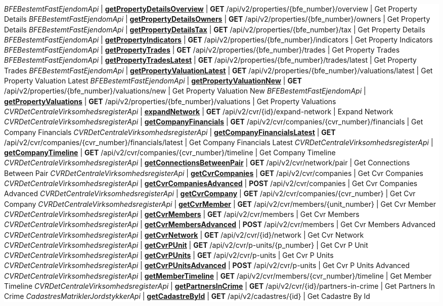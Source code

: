 *BFEBestemtFastEjendomApi* | [**getPropertyDetailsOverview**](docs/Api/BFEBestemtFastEjendomApi.md#getpropertydetailsoverview) | **GET** /api/v2/properties/{bfe_number}/overview | Get Property Details
*BFEBestemtFastEjendomApi* | [**getPropertyDetailsOwners**](docs/Api/BFEBestemtFastEjendomApi.md#getpropertydetailsowners) | **GET** /api/v2/properties/{bfe_number}/owners | Get Property Details
*BFEBestemtFastEjendomApi* | [**getPropertyDetailsTax**](docs/Api/BFEBestemtFastEjendomApi.md#getpropertydetailstax) | **GET** /api/v2/properties/{bfe_number}/tax | Get Property Details
*BFEBestemtFastEjendomApi* | [**getPropertyIndicators**](docs/Api/BFEBestemtFastEjendomApi.md#getpropertyindicators) | **GET** /api/v2/properties/{bfe_number}/indicators | Get Property Indicators
*BFEBestemtFastEjendomApi* | [**getPropertyTrades**](docs/Api/BFEBestemtFastEjendomApi.md#getpropertytrades) | **GET** /api/v2/properties/{bfe_number}/trades | Get Property Trades
*BFEBestemtFastEjendomApi* | [**getPropertyTradesLatest**](docs/Api/BFEBestemtFastEjendomApi.md#getpropertytradeslatest) | **GET** /api/v2/properties/{bfe_number}/trades/latest | Get Property Trades
*BFEBestemtFastEjendomApi* | [**getPropertyValuationLatest**](docs/Api/BFEBestemtFastEjendomApi.md#getpropertyvaluationlatest) | **GET** /api/v2/properties/{bfe_number}/valuations/latest | Get Property Valuation Latest
*BFEBestemtFastEjendomApi* | [**getPropertyValuationNew**](docs/Api/BFEBestemtFastEjendomApi.md#getpropertyvaluationnew) | **GET** /api/v2/properties/{bfe_number}/valuations/new | Get Property Valuation New
*BFEBestemtFastEjendomApi* | [**getPropertyValuations**](docs/Api/BFEBestemtFastEjendomApi.md#getpropertyvaluations) | **GET** /api/v2/properties/{bfe_number}/valuations | Get Property Valuations
*CVRDetCentraleVirksomhedsregisterApi* | [**expandNetwork**](docs/Api/CVRDetCentraleVirksomhedsregisterApi.md#expandnetwork) | **GET** /api/v2/cvr/{id}/expand-network | Expand Network
*CVRDetCentraleVirksomhedsregisterApi* | [**getCompanyFinancials**](docs/Api/CVRDetCentraleVirksomhedsregisterApi.md#getcompanyfinancials) | **GET** /api/v2/cvr/companies/{cvr_number}/financials | Get Company Financials
*CVRDetCentraleVirksomhedsregisterApi* | [**getCompanyFinancialsLatest**](docs/Api/CVRDetCentraleVirksomhedsregisterApi.md#getcompanyfinancialslatest) | **GET** /api/v2/cvr/companies/{cvr_number}/financials/latest | Get Company Financials Latest
*CVRDetCentraleVirksomhedsregisterApi* | [**getCompanyTimeline**](docs/Api/CVRDetCentraleVirksomhedsregisterApi.md#getcompanytimeline) | **GET** /api/v2/cvr/companies/{cvr_number}/timeline | Get Company Timeline
*CVRDetCentraleVirksomhedsregisterApi* | [**getConnectionsBetweenPair**](docs/Api/CVRDetCentraleVirksomhedsregisterApi.md#getconnectionsbetweenpair) | **GET** /api/v2/cvr/network/pair | Get Connections Between Pair
*CVRDetCentraleVirksomhedsregisterApi* | [**getCvrCompanies**](docs/Api/CVRDetCentraleVirksomhedsregisterApi.md#getcvrcompanies) | **GET** /api/v2/cvr/companies | Get Cvr Companies
*CVRDetCentraleVirksomhedsregisterApi* | [**getCvrCompaniesAdvanced**](docs/Api/CVRDetCentraleVirksomhedsregisterApi.md#getcvrcompaniesadvanced) | **POST** /api/v2/cvr/companies | Get Cvr Companies Advanced
*CVRDetCentraleVirksomhedsregisterApi* | [**getCvrCompany**](docs/Api/CVRDetCentraleVirksomhedsregisterApi.md#getcvrcompany) | **GET** /api/v2/cvr/companies/{cvr_number} | Get Cvr Company
*CVRDetCentraleVirksomhedsregisterApi* | [**getCvrMember**](docs/Api/CVRDetCentraleVirksomhedsregisterApi.md#getcvrmember) | **GET** /api/v2/cvr/members/{unit_number} | Get Cvr Member
*CVRDetCentraleVirksomhedsregisterApi* | [**getCvrMembers**](docs/Api/CVRDetCentraleVirksomhedsregisterApi.md#getcvrmembers) | **GET** /api/v2/cvr/members | Get Cvr Members
*CVRDetCentraleVirksomhedsregisterApi* | [**getCvrMembersAdvanced**](docs/Api/CVRDetCentraleVirksomhedsregisterApi.md#getcvrmembersadvanced) | **POST** /api/v2/cvr/members | Get Cvr Members Advanced
*CVRDetCentraleVirksomhedsregisterApi* | [**getCvrNetwork**](docs/Api/CVRDetCentraleVirksomhedsregisterApi.md#getcvrnetwork) | **GET** /api/v2/cvr/{id}/network | Get Cvr Network
*CVRDetCentraleVirksomhedsregisterApi* | [**getCvrPUnit**](docs/Api/CVRDetCentraleVirksomhedsregisterApi.md#getcvrpunit) | **GET** /api/v2/cvr/p-units/{p_number} | Get Cvr P Unit
*CVRDetCentraleVirksomhedsregisterApi* | [**getCvrPUnits**](docs/Api/CVRDetCentraleVirksomhedsregisterApi.md#getcvrpunits) | **GET** /api/v2/cvr/p-units | Get Cvr P Units
*CVRDetCentraleVirksomhedsregisterApi* | [**getCvrPUnitsAdvanced**](docs/Api/CVRDetCentraleVirksomhedsregisterApi.md#getcvrpunitsadvanced) | **POST** /api/v2/cvr/p-units | Get Cvr P Units Advanced
*CVRDetCentraleVirksomhedsregisterApi* | [**getMemberTimeline**](docs/Api/CVRDetCentraleVirksomhedsregisterApi.md#getmembertimeline) | **GET** /api/v2/cvr/members/{cvr_number}/timeline | Get Member Timeline
*CVRDetCentraleVirksomhedsregisterApi* | [**getPartnersInCrime**](docs/Api/CVRDetCentraleVirksomhedsregisterApi.md#getpartnersincrime) | **GET** /api/v2/cvr/{id}/partners-in-crime | Get Partners In Crime
*CadastresMatriklerJordstykkerApi* | [**getCadastreById**](docs/Api/CadastresMatriklerJordstykkerApi.md#getcadastrebyid) | **GET** /api/v2/cadastres/{id} | Get Cadastre By Id